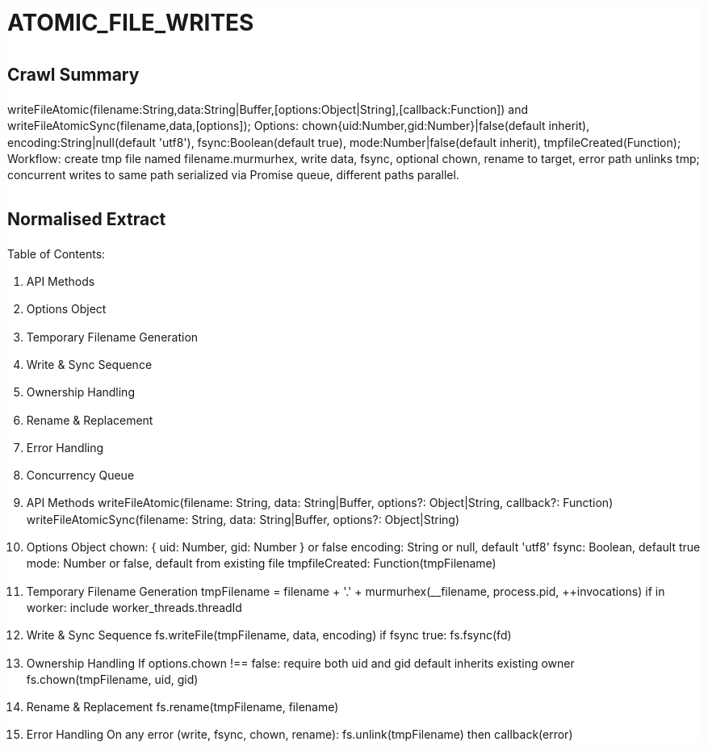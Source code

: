 # ATOMIC_FILE_WRITES

## Crawl Summary
writeFileAtomic(filename:String,data:String|Buffer,[options:Object|String],[callback:Function]) and writeFileAtomicSync(filename,data,[options]); Options: chown{uid:Number,gid:Number}|false(default inherit), encoding:String|null(default 'utf8'), fsync:Boolean(default true), mode:Number|false(default inherit), tmpfileCreated(Function); Workflow: create tmp file named filename.murmurhex, write data, fsync, optional chown, rename to target, error path unlinks tmp; concurrent writes to same path serialized via Promise queue, different paths parallel.

## Normalised Extract
Table of Contents:
1. API Methods
2. Options Object
3. Temporary Filename Generation
4. Write & Sync Sequence
5. Ownership Handling
6. Rename & Replacement
7. Error Handling
8. Concurrency Queue

1. API Methods
   writeFileAtomic(filename: String, data: String|Buffer, options?: Object|String, callback?: Function)
   writeFileAtomicSync(filename: String, data: String|Buffer, options?: Object|String)

2. Options Object
   chown: { uid: Number, gid: Number } or false
   encoding: String or null, default 'utf8'
   fsync: Boolean, default true
   mode: Number or false, default from existing file
   tmpfileCreated: Function(tmpFilename)

3. Temporary Filename Generation
   tmpFilename = filename + '.' + murmurhex(__filename, process.pid, ++invocations)
   if in worker: include worker_threads.threadId

4. Write & Sync Sequence
   fs.writeFile(tmpFilename, data, encoding)
   if fsync true: fs.fsync(fd)

5. Ownership Handling
   If options.chown !== false:
     require both uid and gid
     default inherits existing owner
     fs.chown(tmpFilename, uid, gid)

6. Rename & Replacement
   fs.rename(tmpFilename, filename)

7. Error Handling
   On any error (write, fsync, chown, rename): fs.unlink(tmpFilename) then callback(error)
